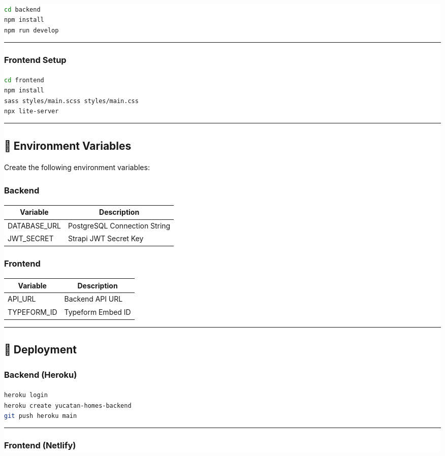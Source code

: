 ```bash
cd backend
npm install
npm run develop
```

---

### Frontend Setup

```bash
cd frontend
npm install
sass styles/main.scss styles/main.css
npx lite-server
```

---

## 🔑 Environment Variables

Create the following environment variables:

### Backend
| Variable       | Description                  |
|---------------|------------------------------|
| DATABASE_URL  | PostgreSQL Connection String |
| JWT_SECRET    | Strapi JWT Secret Key       |

### Frontend
| Variable    | Description             |
|-------------|------------------------|
| API_URL    | Backend API URL        |
| TYPEFORM_ID | Typeform Embed ID     |

---

## 📌 Deployment

### Backend (Heroku)

```bash
heroku login
heroku create yucatan-homes-backend
git push heroku main
```

---

### Frontend (Netlify)
